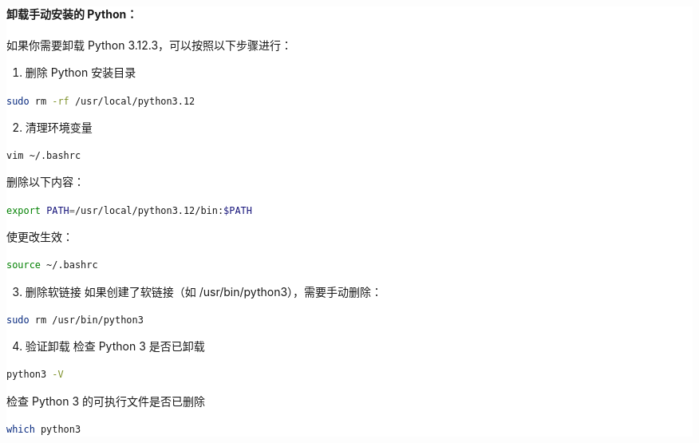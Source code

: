 #### **卸载手动安装的 Python**：  
如果你需要卸载 Python 3.12.3，可以按照以下步骤进行：  
1. 删除 Python 安装目录
```bash
sudo rm -rf /usr/local/python3.12
```
2. 清理环境变量
```bash
vim ~/.bashrc
```
删除以下内容：
```bash
export PATH=/usr/local/python3.12/bin:$PATH
```
使更改生效：
```bash
source ~/.bashrc
```
3. 删除软链接
如果创建了软链接（如 /usr/bin/python3），需要手动删除：
```bash
sudo rm /usr/bin/python3
```
4. 验证卸载
检查 Python 3 是否已卸载
```bash
python3 -V
```
检查 Python 3 的可执行文件是否已删除
```bash
which python3
```
